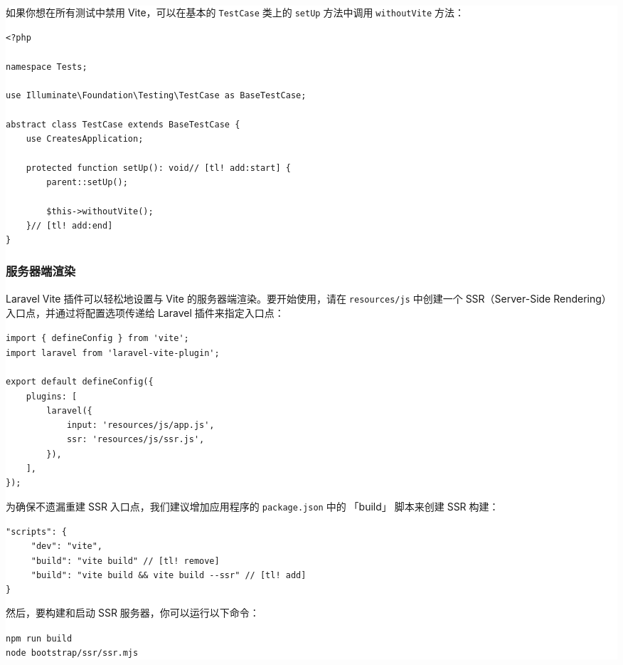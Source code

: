如果你想在所有测试中禁用 Vite，可以在基本的 `TestCase` 类上的 `setUp` 方法中调用 `withoutVite` 方法：

```
<?php

namespace Tests;

use Illuminate\Foundation\Testing\TestCase as BaseTestCase;

abstract class TestCase extends BaseTestCase {
    use CreatesApplication;

    protected function setUp(): void// [tl! add:start] {
        parent::setUp();

        $this->withoutVite();
    }// [tl! add:end]
}
``` 

### 服务器端渲染

Laravel Vite 插件可以轻松地设置与 Vite 的服务器端渲染。要开始使用，请在 `resources/js` 中创建一个 SSR（Server-Side Rendering）入口点，并通过将配置选项传递给 Laravel 插件来指定入口点：

```
import { defineConfig } from 'vite';
import laravel from 'laravel-vite-plugin';

export default defineConfig({
    plugins: [
        laravel({
            input: 'resources/js/app.js',
            ssr: 'resources/js/ssr.js',
        }),
    ],
});
```

为确保不遗漏重建 SSR 入口点，我们建议增加应用程序的 `package.json` 中的 「build」 脚本来创建 SSR 构建：

```
"scripts": {
     "dev": "vite",
     "build": "vite build" // [tl! remove]
     "build": "vite build && vite build --ssr" // [tl! add]
}
``` 

然后，要构建和启动 SSR 服务器，你可以运行以下命令：

```
npm run build
node bootstrap/ssr/ssr.mjs
``` 
